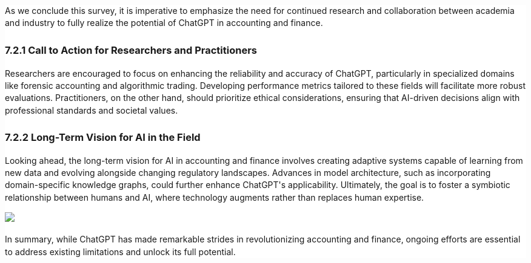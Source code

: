 As we conclude this survey, it is imperative to emphasize the need for continued research and collaboration between academia and industry to fully realize the potential of ChatGPT in accounting and finance.

### 7.2.1 Call to Action for Researchers and Practitioners

Researchers are encouraged to focus on enhancing the reliability and accuracy of ChatGPT, particularly in specialized domains like forensic accounting and algorithmic trading. Developing performance metrics tailored to these fields will facilitate more robust evaluations. Practitioners, on the other hand, should prioritize ethical considerations, ensuring that AI-driven decisions align with professional standards and societal values.

### 7.2.2 Long-Term Vision for AI in the Field

Looking ahead, the long-term vision for AI in accounting and finance involves creating adaptive systems capable of learning from new data and evolving alongside changing regulatory landscapes. Advances in model architecture, such as incorporating domain-specific knowledge graphs, could further enhance ChatGPT's applicability. Ultimately, the goal is to foster a symbiotic relationship between humans and AI, where technology augments rather than replaces human expertise.

![](placeholder_for_future_vision_diagram)

In summary, while ChatGPT has made remarkable strides in revolutionizing accounting and finance, ongoing efforts are essential to address existing limitations and unlock its full potential.

